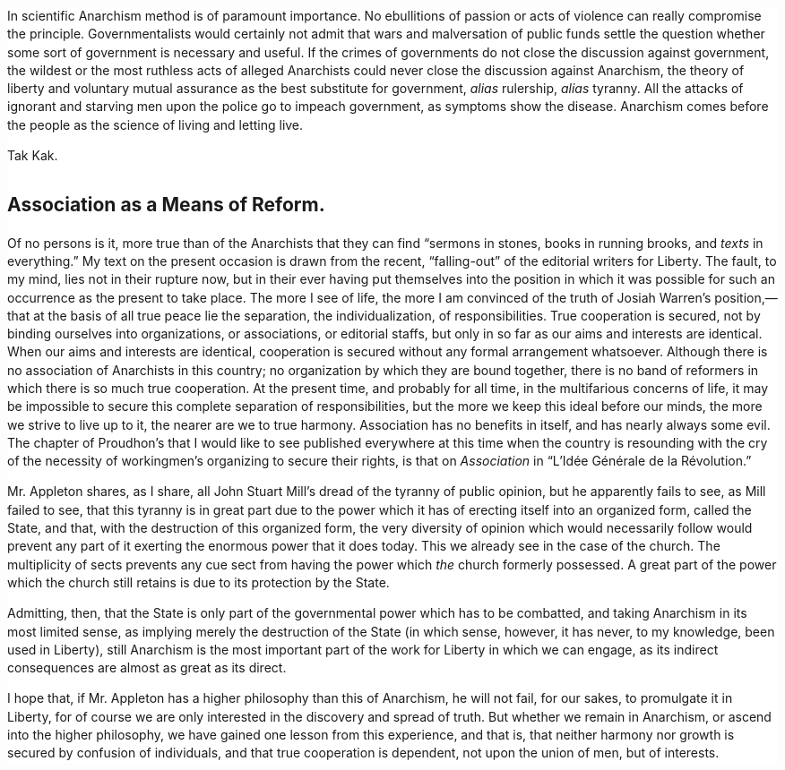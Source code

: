 In scientific Anarchism method is of paramount importance. No ebullitions of passion or acts of violence can really compromise the principle. Governmentalists would certainly not admit that wars and malversation of public funds settle the question whether some sort of government is necessary and useful. If the crimes of governments do not close the discussion against government, the wildest or the most ruthless acts of alleged Anarchists could never close the discussion against Anarchism, the theory of liberty and voluntary mutual assurance as the best substitute for government, *alias* rulership, *alias* tyranny. All the attacks of ignorant and starving men upon the police go to impeach government, as symptoms show the disease. Anarchism comes before the people as the science of living and letting live.

Tak Kak.

## Association as a Means of Reform.

Of no persons is it, more true than of the Anarchists that they can find “sermons in stones, books in running brooks, and *texts* in everything.” My text on the present occasion is drawn from the recent, “falling-out” of the editorial writers for Liberty. The fault, to my mind, lies not in their rupture now, but in their ever having put themselves into the position in which it was possible for such an occurrence as the present to take place. The more I see of life, the more I am convinced of the truth of Josiah Warren’s position,— that at the basis of all true peace lie the separation, the individualization, of responsibilities. True cooperation is secured, not by binding ourselves into organizations, or associations, or editorial staffs, but only in so far as our aims and interests are identical. When our aims and interests are identical, cooperation is secured without any formal arrangement whatsoever. Although there is no association of Anarchists in this country; no organization by which they are bound together, there is no band of reformers in which there is so much true cooperation. At the present time, and probably for all time, in the multifarious concerns of life, it may be impossible to secure this complete separation of responsibilities, but the more we keep this ideal before our minds, the more we strive to live up to it, the nearer are we to true harmony. Association has no benefits in itself, and has nearly always some evil. The chapter of Proudhon’s that I would like to see published everywhere at this time when the country is resounding with the cry of the necessity of workingmen’s organizing to secure their rights, is that on *Association* in “L’Idée Générale de la Révolution.”

Mr. Appleton shares, as I share, all John Stuart Mill’s dread of the tyranny of public opinion, but he apparently fails to see, as Mill failed to see, that this tyranny is in great part due to the power which it has of erecting itself into an organized form, called the State, and that, with the destruction of this organized form, the very diversity of opinion which would necessarily follow would prevent any part of it exerting the enormous power that it does today. This we already see in the case of the church. The multiplicity of sects prevents any cue sect from having the power which *the* church formerly possessed. A great part of the power which the church still retains is due to its protection by the State.

Admitting, then, that the State is only part of the governmental power which has to be combatted, and taking Anarchism in its most limited sense, as implying merely the destruction of the State (in which sense, however, it has never, to my knowledge, been used in Liberty), still Anarchism is the most important part of the work for Liberty in which we can engage, as its indirect consequences are almost as great as its direct.

I hope that, if Mr. Appleton has a higher philosophy than this of Anarchism, he will not fail, for our sakes, to promulgate it in Liberty, for of course we are only interested in the discovery and spread of truth. But whether we remain in Anarchism, or ascend into the higher philosophy, we have gained one lesson from this experience, and that is, that neither harmony nor growth is secured by confusion of individuals, and that true cooperation is dependent, not upon the union of men, but of interests.
